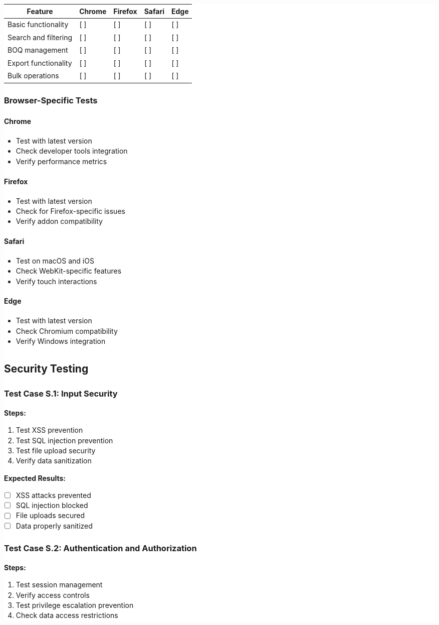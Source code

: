 | Feature | Chrome | Firefox | Safari | Edge |
|---------|--------|---------|--------|------|
| Basic functionality | [ ] | [ ] | [ ] | [ ] |
| Search and filtering | [ ] | [ ] | [ ] | [ ] |
| BOQ management | [ ] | [ ] | [ ] | [ ] |
| Export functionality | [ ] | [ ] | [ ] | [ ] |
| Bulk operations | [ ] | [ ] | [ ] | [ ] |

### Browser-Specific Tests

#### Chrome
- Test with latest version
- Check developer tools integration
- Verify performance metrics

#### Firefox
- Test with latest version
- Check for Firefox-specific issues
- Verify addon compatibility

#### Safari
- Test on macOS and iOS
- Check WebKit-specific features
- Verify touch interactions

#### Edge
- Test with latest version
- Check Chromium compatibility
- Verify Windows integration

## Security Testing

### Test Case S.1: Input Security
**Steps:**
1. Test XSS prevention
2. Test SQL injection prevention
3. Test file upload security
4. Verify data sanitization

**Expected Results:**
- [ ] XSS attacks prevented
- [ ] SQL injection blocked
- [ ] File uploads secured
- [ ] Data properly sanitized

### Test Case S.2: Authentication and Authorization
**Steps:**
1. Test session management
2. Verify access controls
3. Test privilege escalation prevention
4. Check data access restrictions
